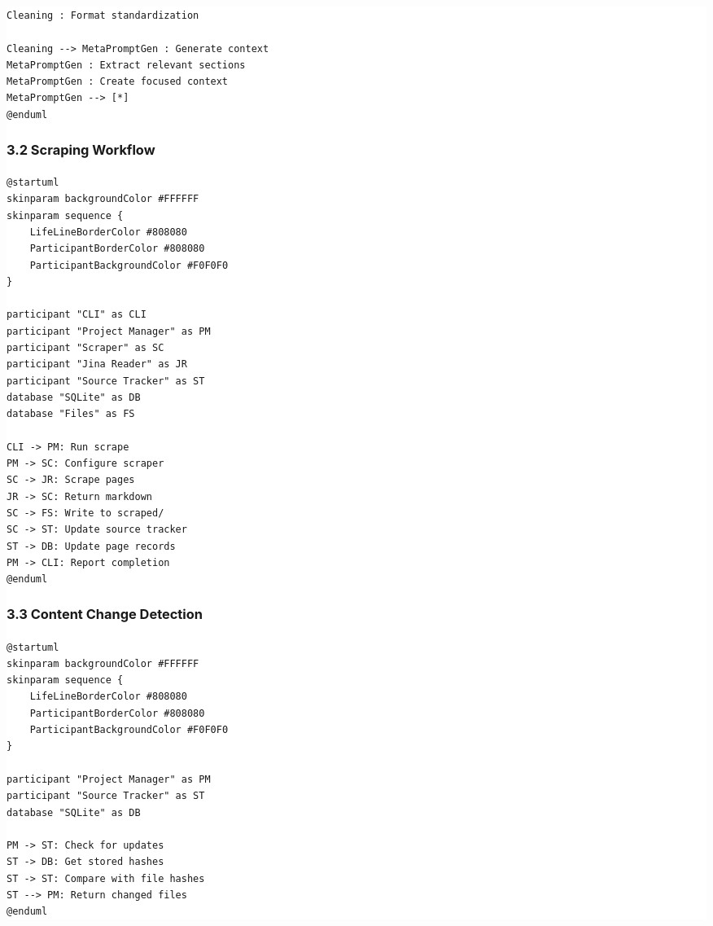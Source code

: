 ```plantuml
Cleaning : Format standardization

Cleaning --> MetaPromptGen : Generate context
MetaPromptGen : Extract relevant sections
MetaPromptGen : Create focused context
MetaPromptGen --> [*]
@enduml
```

### 3.2 Scraping Workflow
```plantuml
@startuml
skinparam backgroundColor #FFFFFF
skinparam sequence {
    LifeLineBorderColor #808080
    ParticipantBorderColor #808080
    ParticipantBackgroundColor #F0F0F0
}

participant "CLI" as CLI
participant "Project Manager" as PM
participant "Scraper" as SC
participant "Jina Reader" as JR
participant "Source Tracker" as ST
database "SQLite" as DB
database "Files" as FS

CLI -> PM: Run scrape
PM -> SC: Configure scraper
SC -> JR: Scrape pages
JR -> SC: Return markdown
SC -> FS: Write to scraped/
SC -> ST: Update source tracker
ST -> DB: Update page records
PM -> CLI: Report completion
@enduml
```

### 3.3 Content Change Detection
```plantuml
@startuml
skinparam backgroundColor #FFFFFF
skinparam sequence {
    LifeLineBorderColor #808080
    ParticipantBorderColor #808080
    ParticipantBackgroundColor #F0F0F0
}

participant "Project Manager" as PM
participant "Source Tracker" as ST
database "SQLite" as DB

PM -> ST: Check for updates
ST -> DB: Get stored hashes
ST -> ST: Compare with file hashes
ST --> PM: Return changed files
@enduml
```
